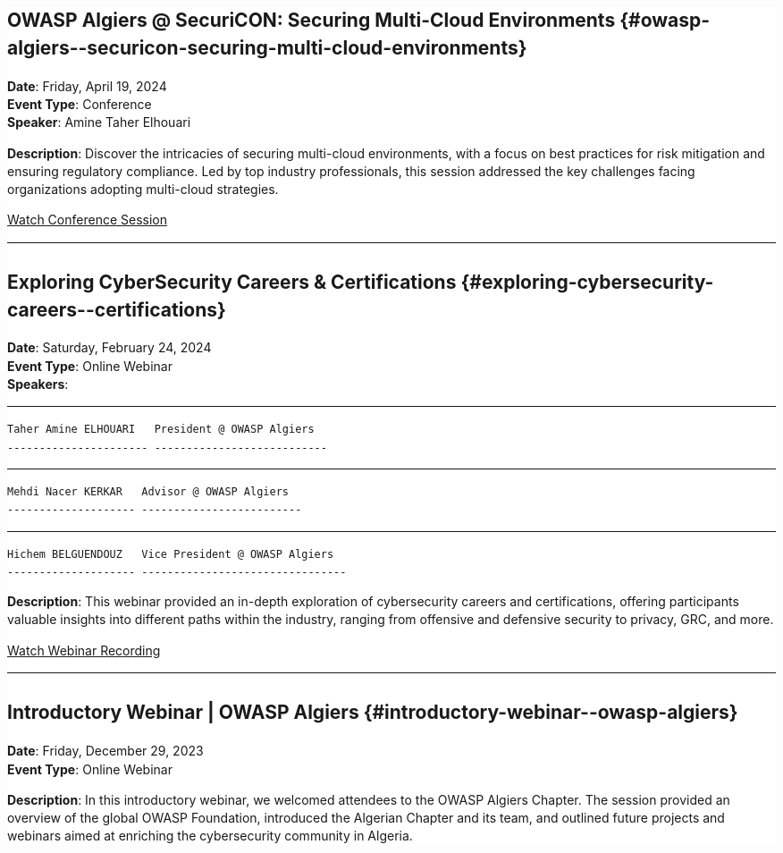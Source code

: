 ## **OWASP Algiers @ SecuriCON: Securing Multi-Cloud Environments** {#owasp-algiers--securicon-securing-multi-cloud-environments}

**Date**: Friday, April 19, 2024\
**Event Type**: Conference\
**Speaker**: Amine Taher Elhouari

**Description**: Discover the intricacies of securing multi-cloud
environments, with a focus on best practices for risk mitigation and
ensuring regulatory compliance. Led by top industry professionals, this
session addressed the key challenges facing organizations adopting
multi-cloud strategies.

[Watch Conference Session](https://www.youtube.com/watch?v=vqNu_rBd1lo)

------------------------------------------------------------------------

## **Exploring CyberSecurity Careers & Certifications** {#exploring-cybersecurity-careers--certifications}

**Date**: Saturday, February 24, 2024\
**Event Type**: Online Webinar\
**Speakers**:

- ---------------------- ---------------------------
    Taher Amine ELHOUARI   President @ OWASP Algiers
    ---------------------- ---------------------------

- -------------------- -------------------------
    Mehdi Nacer KERKAR   Advisor @ OWASP Algiers
    -------------------- -------------------------

- -------------------- --------------------------------
    Hichem BELGUENDOUZ   Vice President @ OWASP Algiers
    -------------------- --------------------------------

**Description**: This webinar provided an in-depth exploration of
cybersecurity careers and certifications, offering participants valuable
insights into different paths within the industry, ranging from
offensive and defensive security to privacy, GRC, and more.

[Watch Webinar Recording](https://www.youtube.com/watch?v=sY_i6xvWQRs)

------------------------------------------------------------------------

## **Introductory Webinar \| OWASP Algiers** {#introductory-webinar--owasp-algiers}

**Date**: Friday, December 29, 2023\
**Event Type**: Online Webinar

**Description**: In this introductory webinar, we welcomed attendees to
the OWASP Algiers Chapter. The session provided an overview of the
global OWASP Foundation, introduced the Algerian Chapter and its team,
and outlined future projects and webinars aimed at enriching the
cybersecurity community in Algeria.
